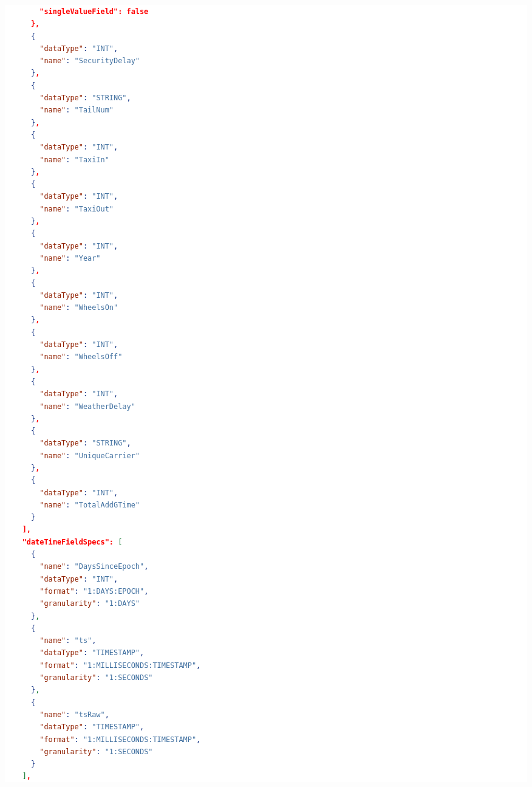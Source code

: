 ``` json
        "singleValueField": false
      },
      {
        "dataType": "INT",
        "name": "SecurityDelay"
      },
      {
        "dataType": "STRING",
        "name": "TailNum"
      },
      {
        "dataType": "INT",
        "name": "TaxiIn"
      },
      {
        "dataType": "INT",
        "name": "TaxiOut"
      },
      {
        "dataType": "INT",
        "name": "Year"
      },
      {
        "dataType": "INT",
        "name": "WheelsOn"
      },
      {
        "dataType": "INT",
        "name": "WheelsOff"
      },
      {
        "dataType": "INT",
        "name": "WeatherDelay"
      },
      {
        "dataType": "STRING",
        "name": "UniqueCarrier"
      },
      {
        "dataType": "INT",
        "name": "TotalAddGTime"
      }
    ],
    "dateTimeFieldSpecs": [
      {
        "name": "DaysSinceEpoch",
        "dataType": "INT",
        "format": "1:DAYS:EPOCH",
        "granularity": "1:DAYS"
      },
      {
        "name": "ts",
        "dataType": "TIMESTAMP",
        "format": "1:MILLISECONDS:TIMESTAMP",
        "granularity": "1:SECONDS"
      },
      {
        "name": "tsRaw",
        "dataType": "TIMESTAMP",
        "format": "1:MILLISECONDS:TIMESTAMP",
        "granularity": "1:SECONDS"
      }
    ],
```